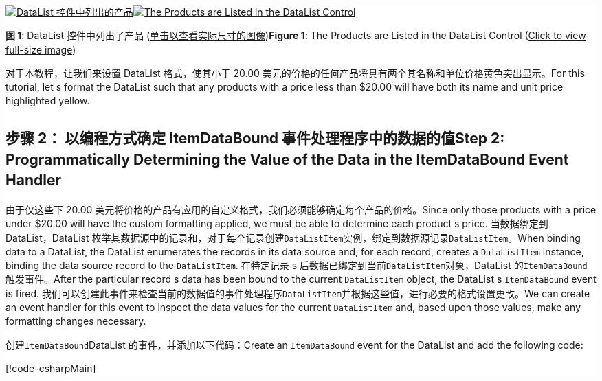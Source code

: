 
<span data-ttu-id="f0bc9-159">[![DataList 控件中列出的产品](formatting-the-datalist-and-repeater-based-upon-data-cs/_static/image2.png)](formatting-the-datalist-and-repeater-based-upon-data-cs/_static/image1.png)</span><span class="sxs-lookup"><span data-stu-id="f0bc9-159">[![The Products are Listed in the DataList Control](formatting-the-datalist-and-repeater-based-upon-data-cs/_static/image2.png)](formatting-the-datalist-and-repeater-based-upon-data-cs/_static/image1.png)</span></span>

<span data-ttu-id="f0bc9-160">**图 1**: DataList 控件中列出了产品 ([单击以查看实际尺寸的图像](formatting-the-datalist-and-repeater-based-upon-data-cs/_static/image3.png))</span><span class="sxs-lookup"><span data-stu-id="f0bc9-160">**Figure 1**: The Products are Listed in the DataList Control ([Click to view full-size image](formatting-the-datalist-and-repeater-based-upon-data-cs/_static/image3.png))</span></span>


<span data-ttu-id="f0bc9-161">对于本教程，让我们来设置 DataList 格式，使其小于 20.00 美元的价格的任何产品将具有两个其名称和单位价格黄色突出显示。</span><span class="sxs-lookup"><span data-stu-id="f0bc9-161">For this tutorial, let s format the DataList such that any products with a price less than $20.00 will have both its name and unit price highlighted yellow.</span></span>

## <a name="step-2-programmatically-determining-the-value-of-the-data-in-the-itemdatabound-event-handler"></a><span data-ttu-id="f0bc9-162">步骤 2： 以编程方式确定 ItemDataBound 事件处理程序中的数据的值</span><span class="sxs-lookup"><span data-stu-id="f0bc9-162">Step 2: Programmatically Determining the Value of the Data in the ItemDataBound Event Handler</span></span>

<span data-ttu-id="f0bc9-163">由于仅这些下 20.00 美元将价格的产品有应用的自定义格式，我们必须能够确定每个产品的价格。</span><span class="sxs-lookup"><span data-stu-id="f0bc9-163">Since only those products with a price under $20.00 will have the custom formatting applied, we must be able to determine each product s price.</span></span> <span data-ttu-id="f0bc9-164">当数据绑定到 DataList，DataList 枚举其数据源中的记录和，对于每个记录创建`DataListItem`实例，绑定到数据源记录`DataListItem`。</span><span class="sxs-lookup"><span data-stu-id="f0bc9-164">When binding data to a DataList, the DataList enumerates the records in its data source and, for each record, creates a `DataListItem` instance, binding the data source record to the `DataListItem`.</span></span> <span data-ttu-id="f0bc9-165">在特定记录 s 后数据已绑定到当前`DataListItem`对象，DataList 的`ItemDataBound`触发事件。</span><span class="sxs-lookup"><span data-stu-id="f0bc9-165">After the particular record s data has been bound to the current `DataListItem` object, the DataList s `ItemDataBound` event is fired.</span></span> <span data-ttu-id="f0bc9-166">我们可以创建此事件来检查当前的数据值的事件处理程序`DataListItem`并根据这些值，进行必要的格式设置更改。</span><span class="sxs-lookup"><span data-stu-id="f0bc9-166">We can create an event handler for this event to inspect the data values for the current `DataListItem` and, based upon those values, make any formatting changes necessary.</span></span>

<span data-ttu-id="f0bc9-167">创建`ItemDataBound`DataList 的事件，并添加以下代码：</span><span class="sxs-lookup"><span data-stu-id="f0bc9-167">Create an `ItemDataBound` event for the DataList and add the following code:</span></span>


[!code-csharp[Main](formatting-the-datalist-and-repeater-based-upon-data-cs/samples/sample1.cs)]
